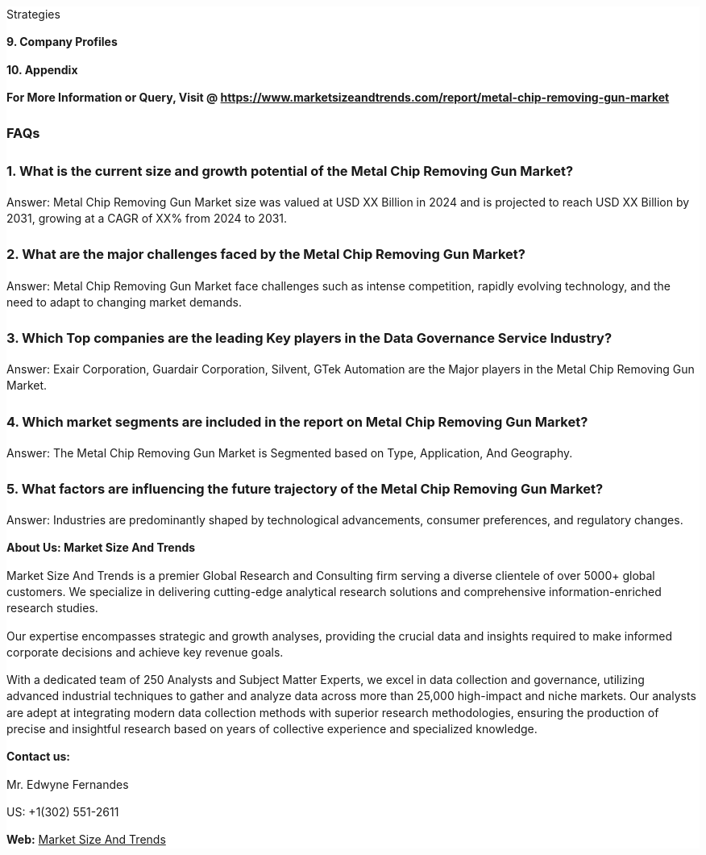 Strategies</span></li></ul></div><div class="" data-test-id=""><p><strong><span class="">9. Company Profiles</span></strong></p></div><div class="" data-test-id=""><p><strong><span class="">10. Appendix</span></strong></p></div><div class="" data-test-id=""><p><strong><span class="">For More Information or Query, Visit @ <a href="https://www.marketsizeandtrends.com/report/metal-chip-removing-gun-market" target="_blank">https://www.marketsizeandtrends.com/report/metal-chip-removing-gun-market</a></span></strong></p></div><div class="" data-test-id=""><div class="article-main__content" data-test-id="publishing-text-block"><h3><strong><span class="">FAQs</span></strong></h3></div><div class="article-main__content" data-test-id="publishing-text-block"><h3><span class="">1. What is the current size and growth potential of the Metal Chip Removing Gun Market?</span></h3></div><div class="article-main__content" data-test-id="publishing-text-block"><p><span class="font-[700]">Answer</span><span class="">: Metal Chip Removing Gun Market size was valued at USD XX Billion in 2024 and is projected to reach USD XX Billion by 2031, growing at a CAGR of XX% from 2024 to 2031.</span></p></div><div class="article-main__content" data-test-id="publishing-text-block"><h3><span class="">2. What are the major challenges faced by the Metal Chip Removing Gun Market?</span></h3></div><div class="article-main__content" data-test-id="publishing-text-block"><p><span class="font-[700]">Answer</span><span class="">: Metal Chip Removing Gun Market face challenges such as intense competition, rapidly evolving technology, and the need to adapt to changing market demands.</span></p></div><div class="article-main__content" data-test-id="publishing-text-block"><h3><span class="">3. Which Top companies are the leading Key players in the Data Governance Service Industry?</span></h3></div><div class="article-main__content" data-test-id="publishing-text-block"><p><span class="font-[700]">Answer</span><span class="">: Exair Corporation, Guardair Corporation, Silvent, GTek Automation are the Major players in the Metal Chip Removing Gun Market.</span></p></div><div class="article-main__content" data-test-id="publishing-text-block"><h3><span class="">4. Which market segments are included in the report on Metal Chip Removing Gun Market?</span></h3></div><div class="article-main__content" data-test-id="publishing-text-block"><p><span class="font-[700]">Answer</span><span class="">: The Metal Chip Removing Gun Market is Segmented based on Type, Application, And Geography.</span></p></div><div class="article-main__content" data-test-id="publishing-text-block"><h3><span class="">5. What factors are influencing the future trajectory of the Metal Chip Removing Gun Market?</span></h3></div><div class="article-main__content" data-test-id="publishing-text-block"><p><span class="font-[700]">Answer:</span><span class="">&nbsp;Industries are predominantly shaped by technological advancements, consumer preferences, and regulatory changes.</span></p></div><p><strong><span class="">About Us: Market Size And Trends</span></strong></p></div><div class="" data-test-id=""><p><span class="">Market Size And Trends is a premier Global Research and Consulting firm serving a diverse clientele of over 5000+ global customers. We specialize in delivering cutting-edge analytical research solutions and comprehensive information-enriched research studies.</span></p></div><div class="" data-test-id=""><p><span class="">Our expertise encompasses strategic and growth analyses, providing the crucial data and insights required to make informed corporate decisions and achieve key revenue goals.</span></p></div><div class="" data-test-id=""><p><span class="">With a dedicated team of 250 Analysts and Subject Matter Experts, we excel in data collection and governance, utilizing advanced industrial techniques to gather and analyze data across more than 25,000 high-impact and niche markets. Our analysts are adept at integrating modern data collection methods with superior research methodologies, ensuring the production of precise and insightful research based on years of collective experience and specialized knowledge.</span></p></div><div class="" data-test-id=""><p><strong><span class="">Contact us:</span></strong></p></div><div class="" data-test-id=""><p><span class="">Mr. Edwyne Fernandes</span></p></div><div class="" data-test-id=""><p><span class="">US: +1(302) 551-2611<br /></span></p><p><span class=""><strong>Web:</strong> <a href="https://www.marketsizeandtrends.com/" target="_blank">Market Size And Trends</a></span></p></div>
